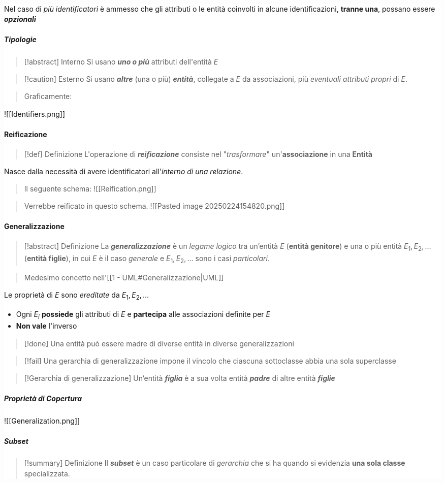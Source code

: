 Nel caso di *più identificatori* è ammesso che gli attributi o le entità coinvolti in alcune identificazioni, **tranne una**, possano essere ***opzionali***
##### Tipologie
>[!abstract] Interno
>Si usano ***uno o più*** attributi dell'entità $E$

>[!caution] Esterno
>Si usano ***altre*** (una o più) ***entità***, collegate a $E$ da associazioni, più *eventuali attributi propri* di $E$.

>Graficamente:

![[Identifiers.png]]

#### Reificazione
>[!def] Definizione
>L'operazione di ***reificazione*** consiste nel "*trasformare*" un'**associazione** in una **Entità**

Nasce dalla necessità di avere identificatori all'*interno di una relazione*.

>Il seguente schema:
![[Reification.png]]

>Verrebbe reificato in questo schema.
![[Pasted image 20250224154820.png]]


#### Generalizzazione
>[!abstract] Definizione
>La ***generalizzazione*** è un *legame logico* tra un’entità $E$ (**entità genitore**) e una o più entità $E_{1},E_{2},\dots$ (**entità figlie**), in cui $E$ è il caso *generale* e $E_{1},E_{2},\dots$ sono i casi *particolari*.

>Medesimo concetto nell'[[1 - UML#Generalizzazione|UML]]

Le proprietà di $E$ sono *ereditate* da $E_{1},E_{2},\dots$
- Ogni $E_{i}$ **possiede** gli attributi di $E$ e **partecipa** alle associazioni definite per $E$
- **Non vale** l'inverso

>[!done] Una entità può essere madre di diverse entità in diverse generalizzazioni

>[!fail] Una gerarchia di generalizzazione impone il vincolo che ciascuna sottoclasse abbia una sola superclasse

>[!Gerarchia di generalizzazione]
>Un’entità ***figlia*** è a sua volta entità ***padre*** di altre entità ***figlie***
##### Proprietà di Copertura
![[Generalization.png]]
##### Subset
>[!summary] Definizione
>Il ***subset*** è un caso particolare di *gerarchia* che si ha quando si evidenzia **una sola classe** specializzata.
